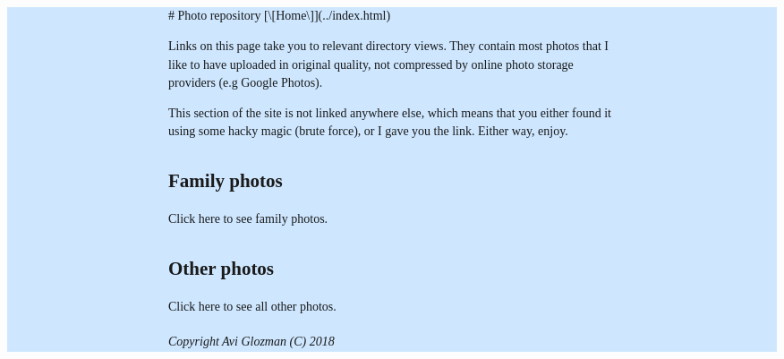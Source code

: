 <title>Photos</title>
<meta http-equiv="Content-Type" content="text/html; charset=UTF-8" />
<style>
h1 {
  font-family: "Times New Roman";
}
body {
    background-color: #CEE7FF;
}
div {
    width: 500px;
    word-wrap: break-word;
    margin: auto;
    font-family: "Trebuchet MS";
    align: center;
}
a {
    text-decoration: none;
}
iframe {
  width: 1000px;
  height auto;
  align: center;
  margin: auto;
}
</style>
<div>
# Photo repository
[\[Home\]](../index.html)

Links on this page take you to relevant directory views. They contain most photos
that I like to have uploaded in original quality, not compressed by online
photo storage providers (e.g Google Photos).

This section of the site is not linked anywhere else, which means that you either
found it using some hacky magic (brute force), or I gave you the link.
Either way, enjoy.

## Family photos

Click [here](./family/) to see family photos.

## Other photos

Click [here](./all/) to see all other photos.


###### Copyright Avi Glozman (C) 2018
</div>
